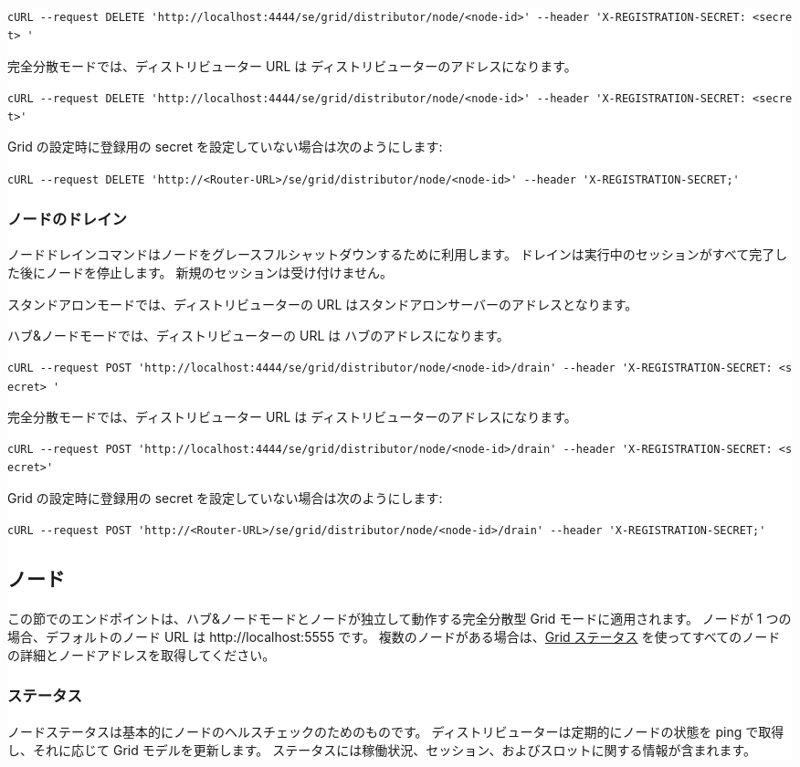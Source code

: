 ```shell
cURL --request DELETE 'http://localhost:4444/se/grid/distributor/node/<node-id>' --header 'X-REGISTRATION-SECRET: <secret> '
```

完全分散モードでは、ディストリビューター URL は ディストリビューターのアドレスになります。

```shell
cURL --request DELETE 'http://localhost:4444/se/grid/distributor/node/<node-id>' --header 'X-REGISTRATION-SECRET: <secret>'
```

Grid の設定時に登録用の secret を設定していない場合は次のようにします:

```shell
cURL --request DELETE 'http://<Router-URL>/se/grid/distributor/node/<node-id>' --header 'X-REGISTRATION-SECRET;'
```

### ノードのドレイン

ノードドレインコマンドはノードをグレースフルシャットダウンするために利用します。
ドレインは実行中のセッションがすべて完了した後にノードを停止します。
新規のセッションは受け付けません。

スタンドアロンモードでは、ディストリビューターの URL はスタンドアロンサーバーのアドレスとなります。

ハブ&ノードモードでは、ディストリビューターの URL は ハブのアドレスになります。

```shell
cURL --request POST 'http://localhost:4444/se/grid/distributor/node/<node-id>/drain' --header 'X-REGISTRATION-SECRET: <secret> '
```

完全分散モードでは、ディストリビューター URL は ディストリビューターのアドレスになります。

```shell
cURL --request POST 'http://localhost:4444/se/grid/distributor/node/<node-id>/drain' --header 'X-REGISTRATION-SECRET: <secret>'
```

Grid の設定時に登録用の secret を設定していない場合は次のようにします:

```shell
cURL --request POST 'http://<Router-URL>/se/grid/distributor/node/<node-id>/drain' --header 'X-REGISTRATION-SECRET;'
```

## ノード

この節でのエンドポイントは、ハブ&ノードモードとノードが独立して動作する完全分散型 Grid モードに適用されます。
ノードが 1 つの場合、デフォルトのノード URL は http://localhost:5555 です。
複数のノードがある場合は、[Grid ステータス](#grid-ステータス) を使ってすべてのノードの詳細とノードアドレスを取得してください。

### ステータス

ノードステータスは基本的にノードのヘルスチェックのためのものです。
ディストリビューターは定期的にノードの状態を ping で取得し、それに応じて Grid モデルを更新します。
ステータスには稼働状況、セッション、およびスロットに関する情報が含まれます。
